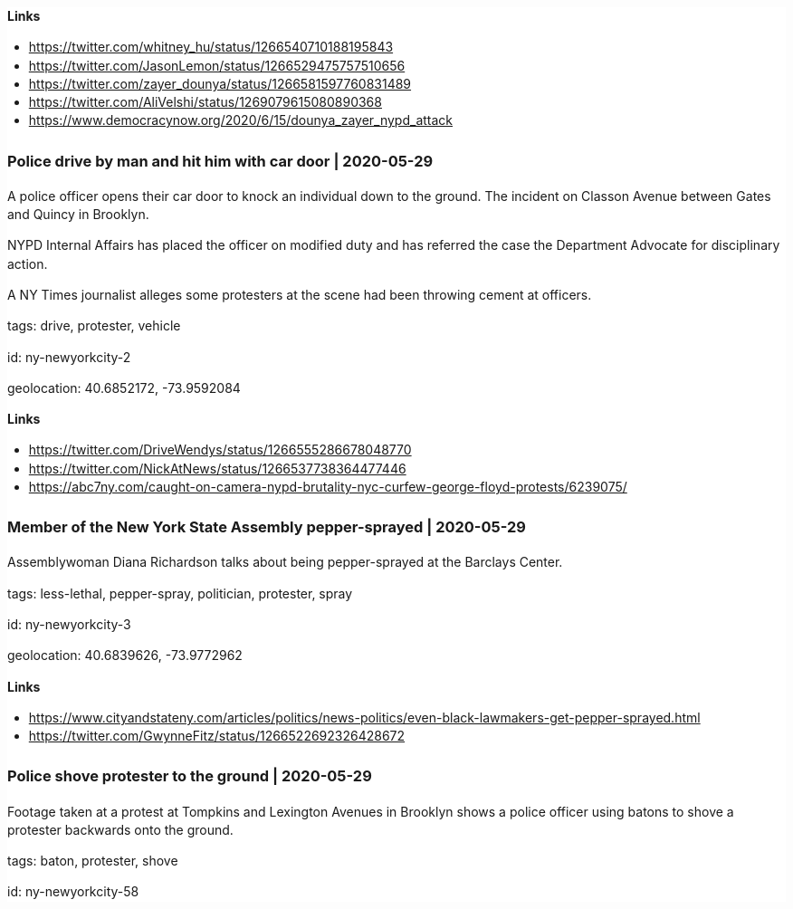 **Links**

* https://twitter.com/whitney_hu/status/1266540710188195843
* https://twitter.com/JasonLemon/status/1266529475757510656
* https://twitter.com/zayer_dounya/status/1266581597760831489
* https://twitter.com/AliVelshi/status/1269079615080890368
* https://www.democracynow.org/2020/6/15/dounya_zayer_nypd_attack


### Police drive by man and hit him with car door | 2020-05-29

A police officer opens their car door to knock an individual down to the ground. The incident on Classon Avenue between Gates and Quincy in Brooklyn.

NYPD Internal Affairs has placed the officer on modified duty and has referred the case the Department Advocate for disciplinary action.

A NY Times journalist alleges some protesters at the scene had been throwing cement at officers.

tags: drive, protester, vehicle

id: ny-newyorkcity-2

geolocation: 40.6852172, -73.9592084

**Links**

* https://twitter.com/DriveWendys/status/1266555286678048770
* https://twitter.com/NickAtNews/status/1266537738364477446
* https://abc7ny.com/caught-on-camera-nypd-brutality-nyc-curfew-george-floyd-protests/6239075/


### Member of the New York State Assembly pepper-sprayed | 2020-05-29

Assemblywoman Diana Richardson talks about being pepper-sprayed at the Barclays Center.

tags: less-lethal, pepper-spray, politician, protester, spray

id: ny-newyorkcity-3

geolocation: 40.6839626, -73.9772962

**Links**

* https://www.cityandstateny.com/articles/politics/news-politics/even-black-lawmakers-get-pepper-sprayed.html
* https://twitter.com/GwynneFitz/status/1266522692326428672


### Police shove protester to the ground | 2020-05-29

Footage taken at a protest at Tompkins and Lexington Avenues in Brooklyn shows a police officer using batons to shove a protester backwards onto the ground.

tags: baton, protester, shove

id: ny-newyorkcity-58
